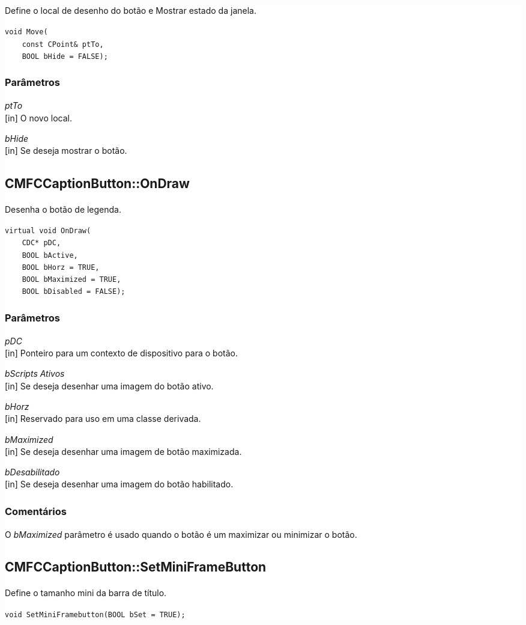 Define o local de desenho do botão e Mostrar estado da janela.

```
void Move(
    const CPoint& ptTo,
    BOOL bHide = FALSE);
```

### <a name="parameters"></a>Parâmetros

*ptTo*<br/>
[in] O novo local.

*bHide*<br/>
[in] Se deseja mostrar o botão.

##  <a name="ondraw"></a>  CMFCCaptionButton::OnDraw

Desenha o botão de legenda.

```
virtual void OnDraw(
    CDC* pDC,
    BOOL bActive,
    BOOL bHorz = TRUE,
    BOOL bMaximized = TRUE,
    BOOL bDisabled = FALSE);
```

### <a name="parameters"></a>Parâmetros

*pDC*<br/>
[in] Ponteiro para um contexto de dispositivo para o botão.

*bScripts Ativos*<br/>
[in] Se deseja desenhar uma imagem do botão ativo.

*bHorz*<br/>
[in] Reservado para uso em uma classe derivada.

*bMaximized*<br/>
[in] Se deseja desenhar uma imagem de botão maximizada.

*bDesabilitado*<br/>
[in] Se deseja desenhar uma imagem do botão habilitado.

### <a name="remarks"></a>Comentários

O *bMaximized* parâmetro é usado quando o botão é um maximizar ou minimizar o botão.

##  <a name="setminiframebutton"></a>  CMFCCaptionButton::SetMiniFrameButton

Define o tamanho mini da barra de título.

```
void SetMiniFramebutton(BOOL bSet = TRUE);
```
